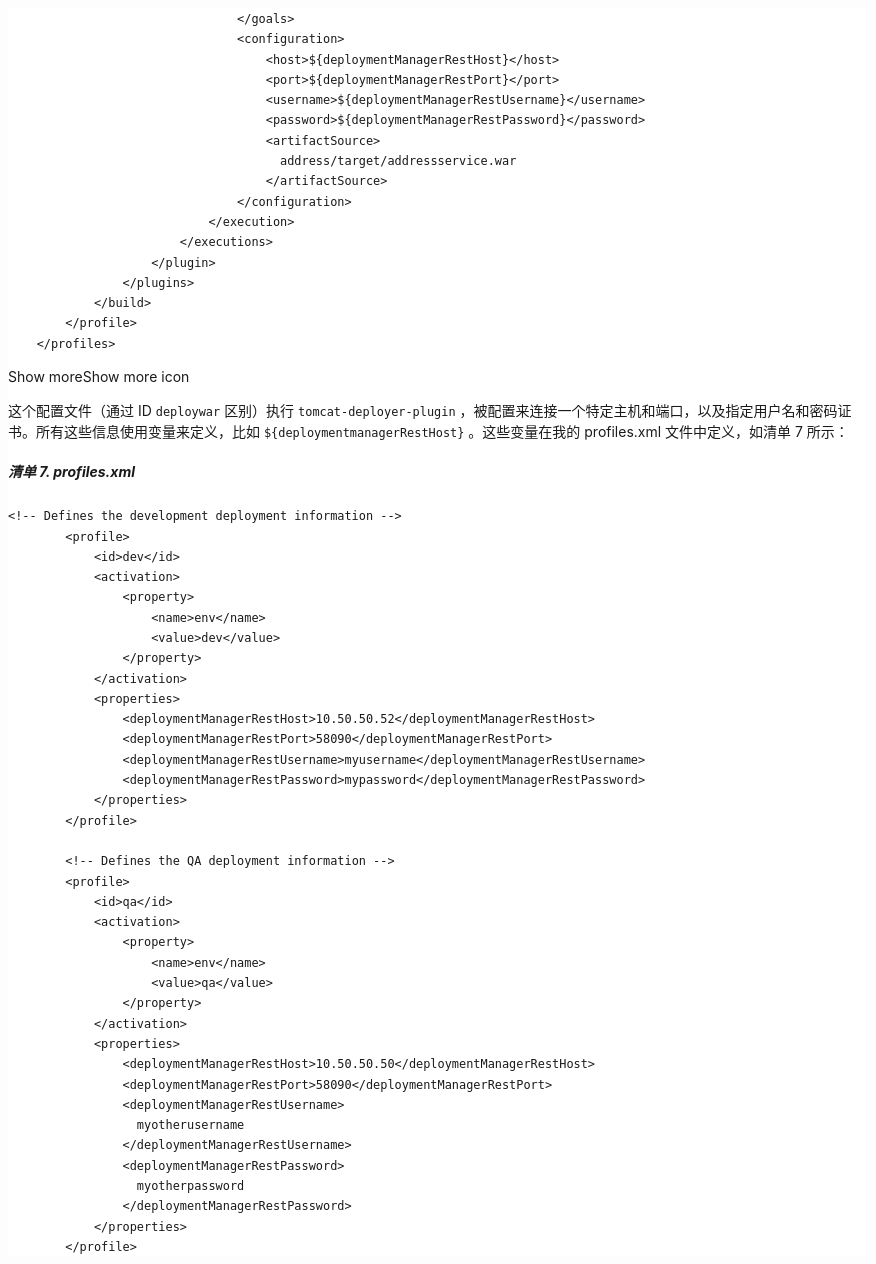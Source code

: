 ```
                                </goals>
                                <configuration>
                                    <host>${deploymentManagerRestHost}</host>
                                    <port>${deploymentManagerRestPort}</port>
                                    <username>${deploymentManagerRestUsername}</username>
                                    <password>${deploymentManagerRestPassword}</password>
                                    <artifactSource>
                                      address/target/addressservice.war
                                    </artifactSource>
                                </configuration>
                            </execution>
                        </executions>
                    </plugin>
                </plugins>
            </build>
        </profile>
    </profiles>

```

Show moreShow more icon

这个配置文件（通过 ID `deploywar` 区别）执行 `tomcat-deployer-plugin` ，被配置来连接一个特定主机和端口，以及指定用户名和密码证书。所有这些信息使用变量来定义，比如 `${deploymentmanagerRestHost}` 。这些变量在我的 profiles.xml 文件中定义，如清单 7 所示：

##### 清单 7\. profiles.xml

```
<!-- Defines the development deployment information -->
        <profile>
            <id>dev</id>
            <activation>
                <property>
                    <name>env</name>
                    <value>dev</value>
                </property>
            </activation>
            <properties>
                <deploymentManagerRestHost>10.50.50.52</deploymentManagerRestHost>
                <deploymentManagerRestPort>58090</deploymentManagerRestPort>
                <deploymentManagerRestUsername>myusername</deploymentManagerRestUsername>
                <deploymentManagerRestPassword>mypassword</deploymentManagerRestPassword>
            </properties>
        </profile>

        <!-- Defines the QA deployment information -->
        <profile>
            <id>qa</id>
            <activation>
                <property>
                    <name>env</name>
                    <value>qa</value>
                </property>
            </activation>
            <properties>
                <deploymentManagerRestHost>10.50.50.50</deploymentManagerRestHost>
                <deploymentManagerRestPort>58090</deploymentManagerRestPort>
                <deploymentManagerRestUsername>
                  myotherusername
                </deploymentManagerRestUsername>
                <deploymentManagerRestPassword>
                  myotherpassword
                </deploymentManagerRestPassword>
            </properties>
        </profile>
```